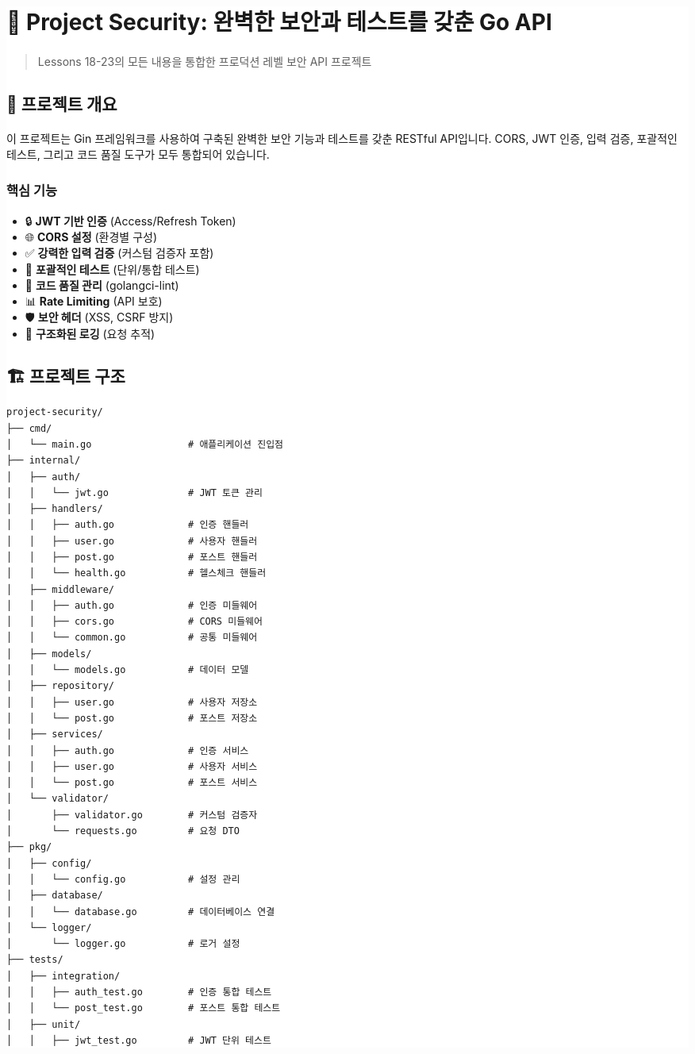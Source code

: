 # 🔐 Project Security: 완벽한 보안과 테스트를 갖춘 Go API

> Lessons 18-23의 모든 내용을 통합한 프로덕션 레벨 보안 API 프로젝트

## 📌 프로젝트 개요

이 프로젝트는 Gin 프레임워크를 사용하여 구축된 완벽한 보안 기능과 테스트를 갖춘 RESTful API입니다. CORS, JWT 인증, 입력 검증, 포괄적인 테스트, 그리고 코드 품질 도구가 모두 통합되어 있습니다.

### 핵심 기능
- 🔒 **JWT 기반 인증** (Access/Refresh Token)
- 🌐 **CORS 설정** (환경별 구성)
- ✅ **강력한 입력 검증** (커스텀 검증자 포함)
- 🧪 **포괄적인 테스트** (단위/통합 테스트)
- 🎨 **코드 품질 관리** (golangci-lint)
- 📊 **Rate Limiting** (API 보호)
- 🛡️ **보안 헤더** (XSS, CSRF 방지)
- 📝 **구조화된 로깅** (요청 추적)

## 🏗 프로젝트 구조

```
project-security/
├── cmd/
│   └── main.go                 # 애플리케이션 진입점
├── internal/
│   ├── auth/
│   │   └── jwt.go              # JWT 토큰 관리
│   ├── handlers/
│   │   ├── auth.go             # 인증 핸들러
│   │   ├── user.go             # 사용자 핸들러
│   │   ├── post.go             # 포스트 핸들러
│   │   └── health.go           # 헬스체크 핸들러
│   ├── middleware/
│   │   ├── auth.go             # 인증 미들웨어
│   │   ├── cors.go             # CORS 미들웨어
│   │   └── common.go           # 공통 미들웨어
│   ├── models/
│   │   └── models.go           # 데이터 모델
│   ├── repository/
│   │   ├── user.go             # 사용자 저장소
│   │   └── post.go             # 포스트 저장소
│   ├── services/
│   │   ├── auth.go             # 인증 서비스
│   │   ├── user.go             # 사용자 서비스
│   │   └── post.go             # 포스트 서비스
│   └── validator/
│       ├── validator.go        # 커스텀 검증자
│       └── requests.go         # 요청 DTO
├── pkg/
│   ├── config/
│   │   └── config.go           # 설정 관리
│   ├── database/
│   │   └── database.go         # 데이터베이스 연결
│   └── logger/
│       └── logger.go           # 로거 설정
├── tests/
│   ├── integration/
│   │   ├── auth_test.go        # 인증 통합 테스트
│   │   └── post_test.go        # 포스트 통합 테스트
│   ├── unit/
│   │   ├── jwt_test.go         # JWT 단위 테스트
```